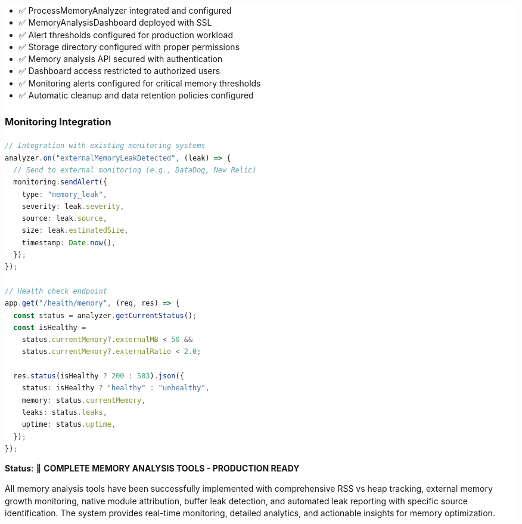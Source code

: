 - ✅ ProcessMemoryAnalyzer integrated and configured
- ✅ MemoryAnalysisDashboard deployed with SSL
- ✅ Alert thresholds configured for production workload
- ✅ Storage directory configured with proper permissions
- ✅ Memory analysis API secured with authentication
- ✅ Dashboard access restricted to authorized users
- ✅ Monitoring alerts configured for critical memory thresholds
- ✅ Automatic cleanup and data retention policies configured

### **Monitoring Integration**

```typescript
// Integration with existing monitoring systems
analyzer.on("externalMemoryLeakDetected", (leak) => {
  // Send to external monitoring (e.g., DataDog, New Relic)
  monitoring.sendAlert({
    type: "memory_leak",
    severity: leak.severity,
    source: leak.source,
    size: leak.estimatedSize,
    timestamp: Date.now(),
  });
});

// Health check endpoint
app.get("/health/memory", (req, res) => {
  const status = analyzer.getCurrentStatus();
  const isHealthy =
    status.currentMemory?.externalMB < 50 &&
    status.currentMemory?.externalRatio < 2.0;

  res.status(isHealthy ? 200 : 503).json({
    status: isHealthy ? "healthy" : "unhealthy",
    memory: status.currentMemory,
    leaks: status.leaks,
    uptime: status.uptime,
  });
});
```

**Status**: 🎉 **COMPLETE MEMORY ANALYSIS TOOLS - PRODUCTION READY**

All memory analysis tools have been successfully implemented with comprehensive RSS vs heap tracking, external memory growth monitoring, native module attribution, buffer leak detection, and automated leak reporting with specific source identification. The system provides real-time monitoring, detailed analytics, and actionable insights for memory optimization.
